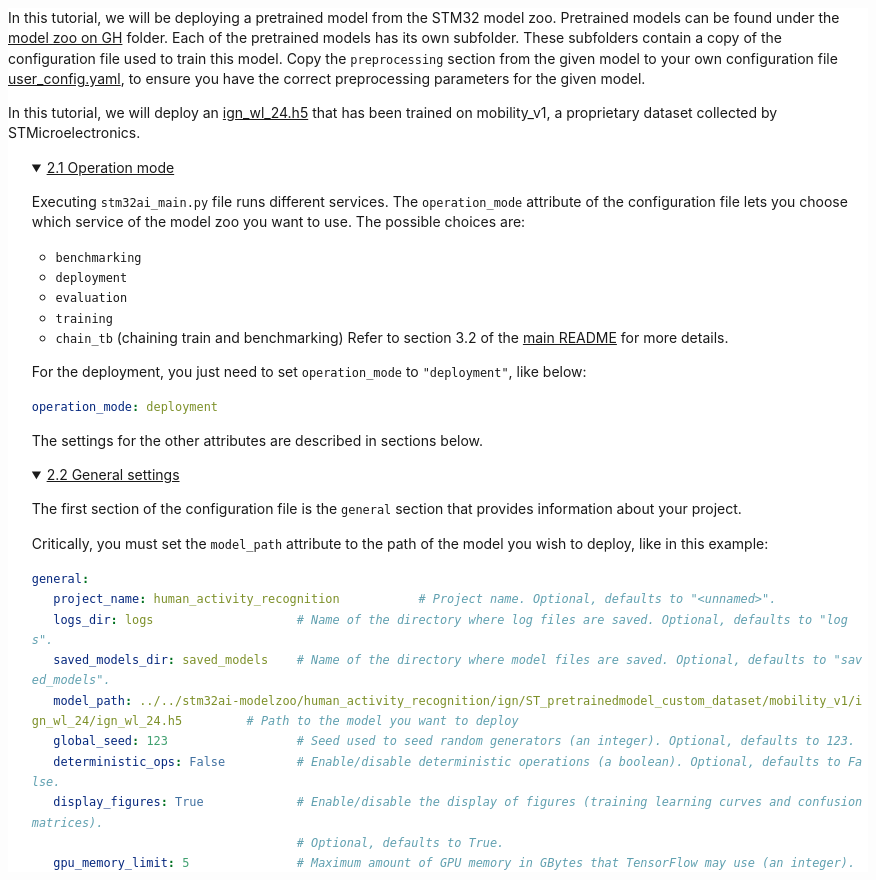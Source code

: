 In this tutorial, we will be deploying a pretrained model from the STM32 model zoo.
Pretrained models can be found under the [model zoo on GH](https://github.com/STMicroelectronics/stm32ai-modelzoo/tree/master/human_activity_recognition/) folder. Each of the pretrained models has its own subfolder. These subfolders contain a copy of the configuration file used to train this model. Copy the `preprocessing` section from the given model to your own configuration file [user_config.yaml](../user_config.yaml), to ensure you have the correct preprocessing parameters for the given model.

In this tutorial, we will deploy an [ign_wl_24.h5](https://github.com/STMicroelectronics/stm32ai-modelzoo/blob/master/human_activity_recognition/ign/ST_pretrainedmodel_custom_dataset/mobility_v1/ign_wl_24/ign_wl_24.h5) that has been trained on mobility_v1, a proprietary dataset collected by STMicroelectronics.

<ul><details open><summary><a href="#2-1">2.1 Operation mode</a></summary><a id="2-1"></a>

Executing `stm32ai_main.py` file runs different services. The `operation_mode` attribute of the configuration file lets you choose which service of the model zoo you want to use. The possible choices are:
- `benchmarking`
- `deployment`
- `evaluation`
- `training`
- `chain_tb` (chaining train and benchmarking)
Refer to section 3.2 of the [main README](./README_OVERVIEW.md) for more details.

For the deployment, you just need to set `operation_mode` to `"deployment"`, like below: 

```yaml
operation_mode: deployment
```
The settings for the other attributes are described in sections below.

</details></ul>
<ul><details open><summary><a href="#2-2">2.2 General settings</a></summary><a id="2-2"></a>

The first section of the configuration file is the `general` section that provides information about your project.

Critically, you must set the `model_path` attribute to the path of the model you wish to deploy, like in this example: 

```yaml
general:
   project_name: human_activity_recognition           # Project name. Optional, defaults to "<unnamed>".
   logs_dir: logs                    # Name of the directory where log files are saved. Optional, defaults to "logs".
   saved_models_dir: saved_models    # Name of the directory where model files are saved. Optional, defaults to "saved_models".
   model_path: ../../stm32ai-modelzoo/human_activity_recognition/ign/ST_pretrainedmodel_custom_dataset/mobility_v1/ign_wl_24/ign_wl_24.h5         # Path to the model you want to deploy
   global_seed: 123                  # Seed used to seed random generators (an integer). Optional, defaults to 123.
   deterministic_ops: False          # Enable/disable deterministic operations (a boolean). Optional, defaults to False.
   display_figures: True             # Enable/disable the display of figures (training learning curves and confusion matrices).
                                     # Optional, defaults to True.
   gpu_memory_limit: 5               # Maximum amount of GPU memory in GBytes that TensorFlow may use (an integer).
```
